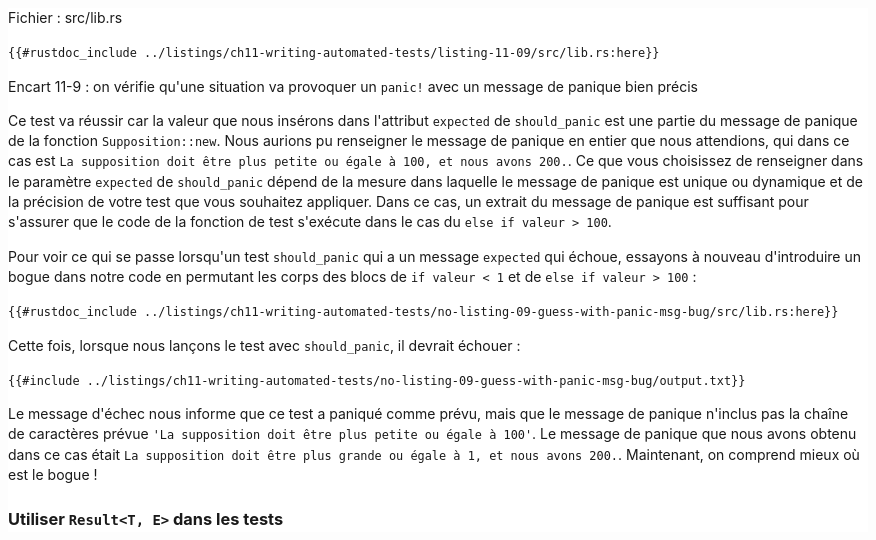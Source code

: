 

<span class="filename">Fichier : src/lib.rs</span>



```rust,noplayground
{{#rustdoc_include ../listings/ch11-writing-automated-tests/listing-11-09/src/lib.rs:here}}
```



<span class="caption">Encart 11-9 : on vérifie qu'une situation va provoquer un
`panic!` avec un message de panique bien précis</span>



Ce test va réussir car la valeur que nous insérons dans l'attribut `expected`
de `should_panic` est une partie du message de panique de la fonction
`Supposition::new`. Nous aurions pu renseigner le message de panique en entier
que nous attendions, qui dans ce cas est `La supposition doit être plus petite
ou égale à 100, et nous avons 200.`. Ce que vous choisissez de renseigner dans
le paramètre `expected` de `should_panic` dépend de la mesure dans laquelle le
message de panique est unique ou dynamique et de la précision de votre test que
vous souhaitez appliquer. Dans ce cas, un extrait du message de panique est
suffisant pour s'assurer que le code de la fonction de test s'exécute dans le
cas du `else if valeur > 100`.



Pour voir ce qui se passe lorsqu'un test `should_panic` qui a un message
`expected` qui échoue, essayons à nouveau d'introduire un bogue dans notre code
en permutant les corps des blocs de `if valeur < 1` et de
`else if valeur > 100` :



```rust,ignore,not_desired_behavior
{{#rustdoc_include ../listings/ch11-writing-automated-tests/no-listing-09-guess-with-panic-msg-bug/src/lib.rs:here}}
```



Cette fois, lorsque nous lançons le test avec `should_panic`, il devrait
échouer :



```console
{{#include ../listings/ch11-writing-automated-tests/no-listing-09-guess-with-panic-msg-bug/output.txt}}
```



Le message d'échec nous informe que ce test a paniqué comme prévu, mais que le
message de panique n'inclus pas la chaîne de caractères prévue `'La supposition
doit être plus petite ou égale à 100'`. Le message de panique que nous avons
obtenu dans ce cas était `La supposition doit être plus grande ou égale à 1, et
nous avons 200.`. Maintenant, on comprend mieux où est le bogue !



### Utiliser `Result<T, E>` dans les tests
